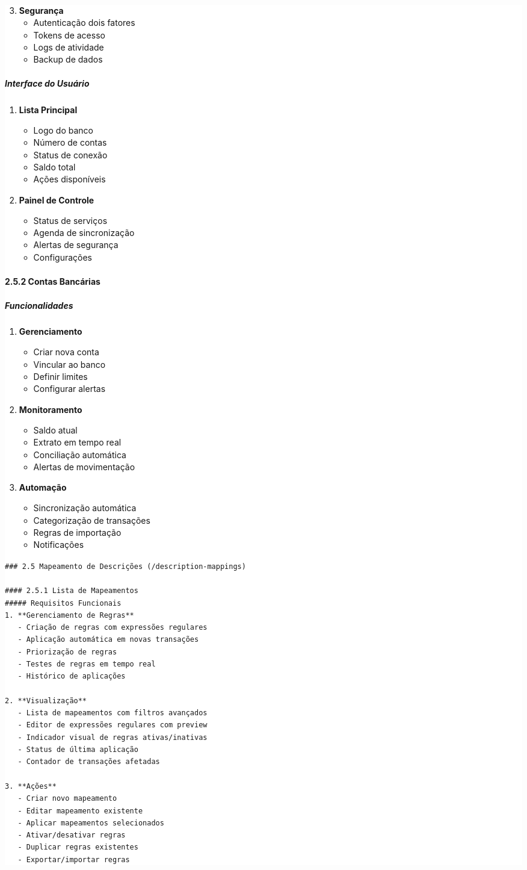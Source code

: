 3. **Segurança**
   - Autenticação dois fatores
   - Tokens de acesso
   - Logs de atividade
   - Backup de dados

##### Interface do Usuário
1. **Lista Principal**
   - Logo do banco
   - Número de contas
   - Status de conexão
   - Saldo total
   - Ações disponíveis

2. **Painel de Controle**
   - Status de serviços
   - Agenda de sincronização
   - Alertas de segurança
   - Configurações

#### 2.5.2 Contas Bancárias
##### Funcionalidades
1. **Gerenciamento**
   - Criar nova conta
   - Vincular ao banco
   - Definir limites
   - Configurar alertas

2. **Monitoramento**
   - Saldo atual
   - Extrato em tempo real
   - Conciliação automática
   - Alertas de movimentação

3. **Automação**
   - Sincronização automática
   - Categorização de transações
   - Regras de importação
   - Notificações
```
### 2.5 Mapeamento de Descrições (/description-mappings)

#### 2.5.1 Lista de Mapeamentos
##### Requisitos Funcionais
1. **Gerenciamento de Regras**
   - Criação de regras com expressões regulares
   - Aplicação automática em novas transações
   - Priorização de regras
   - Testes de regras em tempo real
   - Histórico de aplicações

2. **Visualização**
   - Lista de mapeamentos com filtros avançados
   - Editor de expressões regulares com preview
   - Indicador visual de regras ativas/inativas
   - Status de última aplicação
   - Contador de transações afetadas

3. **Ações**
   - Criar novo mapeamento
   - Editar mapeamento existente
   - Aplicar mapeamentos selecionados
   - Ativar/desativar regras
   - Duplicar regras existentes
   - Exportar/importar regras
```